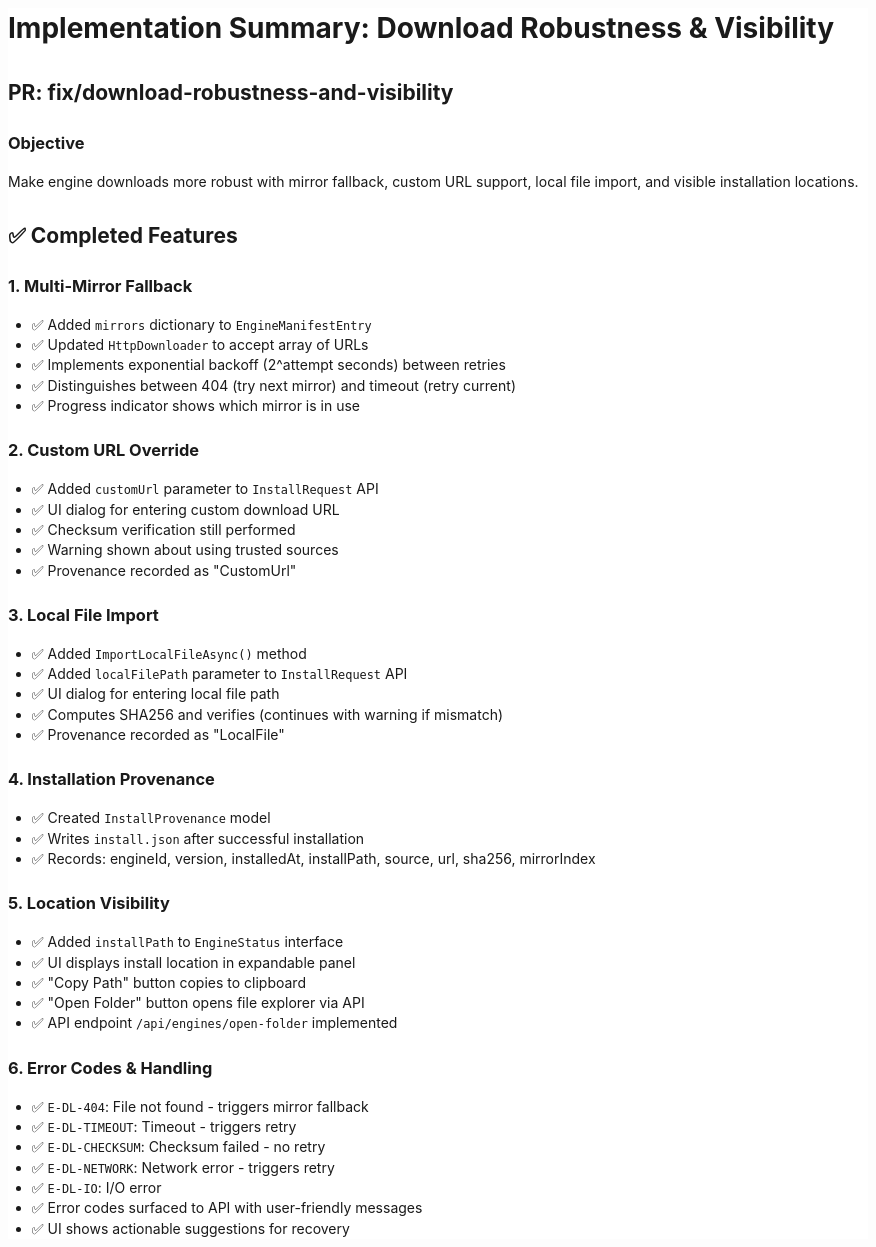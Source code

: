 # Implementation Summary: Download Robustness & Visibility

## PR: fix/download-robustness-and-visibility

### Objective
Make engine downloads more robust with mirror fallback, custom URL support, local file import, and visible installation locations.

## ✅ Completed Features

### 1. Multi-Mirror Fallback
- ✅ Added `mirrors` dictionary to `EngineManifestEntry`
- ✅ Updated `HttpDownloader` to accept array of URLs
- ✅ Implements exponential backoff (2^attempt seconds) between retries
- ✅ Distinguishes between 404 (try next mirror) and timeout (retry current)
- ✅ Progress indicator shows which mirror is in use

### 2. Custom URL Override
- ✅ Added `customUrl` parameter to `InstallRequest` API
- ✅ UI dialog for entering custom download URL
- ✅ Checksum verification still performed
- ✅ Warning shown about using trusted sources
- ✅ Provenance recorded as "CustomUrl"

### 3. Local File Import
- ✅ Added `ImportLocalFileAsync()` method
- ✅ Added `localFilePath` parameter to `InstallRequest` API
- ✅ UI dialog for entering local file path
- ✅ Computes SHA256 and verifies (continues with warning if mismatch)
- ✅ Provenance recorded as "LocalFile"

### 4. Installation Provenance
- ✅ Created `InstallProvenance` model
- ✅ Writes `install.json` after successful installation
- ✅ Records: engineId, version, installedAt, installPath, source, url, sha256, mirrorIndex

### 5. Location Visibility
- ✅ Added `installPath` to `EngineStatus` interface
- ✅ UI displays install location in expandable panel
- ✅ "Copy Path" button copies to clipboard
- ✅ "Open Folder" button opens file explorer via API
- ✅ API endpoint `/api/engines/open-folder` implemented

### 6. Error Codes & Handling
- ✅ `E-DL-404`: File not found - triggers mirror fallback
- ✅ `E-DL-TIMEOUT`: Timeout - triggers retry
- ✅ `E-DL-CHECKSUM`: Checksum failed - no retry
- ✅ `E-DL-NETWORK`: Network error - triggers retry
- ✅ `E-DL-IO`: I/O error
- ✅ Error codes surfaced to API with user-friendly messages
- ✅ UI shows actionable suggestions for recovery
